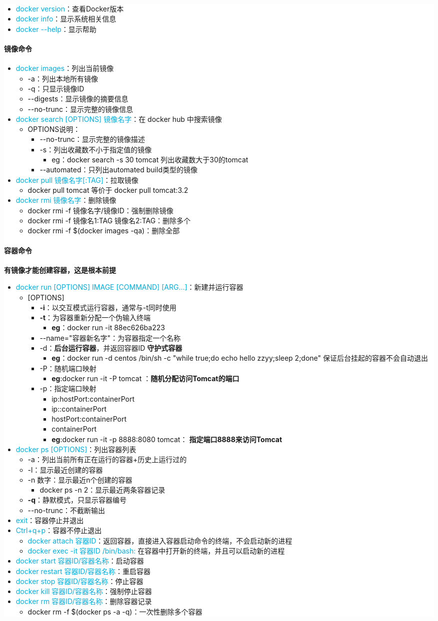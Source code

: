 * <font color="lighblue">docker version</font>：查看Docker版本
* <font color="lighblue">docker info</font>：显示系统相关信息
* <font color="lighblue">docker --help</font>：显示帮助

#### 镜像命令

* <font color="lighblue">docker images</font>：列出当前镜像
  * -a：列出本地所有镜像
  * -q：只显示镜像ID
  * --digests：显示镜像的摘要信息
  * --no-trunc：显示完整的镜像信息
* <font color="lighblue">docker search [OPTIONS] 镜像名字</font>：在 docker hub 中搜索镜像
  * OPTIONS说明：
    * --no-trunc：显示完整的镜像描述
    * -s：列出收藏数不小于指定值的镜像
      * eg：docker search -s 30 tomcat 列出收藏数大于30的tomcat
    * --automated：只列出automated build类型的镜像
* <font color="lighblue">docker pull 镜像名字[:TAG]</font>：拉取镜像
  * docker pull tomcat 等价于 docker pull tomcat:3.2
* <font color="lighblue">docker rmi 镜像名字</font>：删除镜像
  * docker rmi -f 镜像名字/镜像ID：强制删除镜像
  * docker rmi -f 镜像名1:TAG 镜像名2:TAG：删除多个
  * docker rmi -f $(docker images -qa)：删除全部

#### 容器命令

**有镜像才能创建容器，这是根本前提**

* <font color="lighblue">docker run [OPTIONS] IMAGE [COMMAND] [ARG...]</font>：新建并运行容器
  * [OPTIONS]
    * **-i**：以交互模式运行容器，通常与-t同时使用
    * **-t**：为容器重新分配一个伪输入终端
      * **eg**：docker run -it 88ec626ba223
    * --name="容器新名字"：为容器指定一个名称
    * -d：**后台运行容器**，并返回容器ID **守护式容器**
      * **eg**：docker run -d centos /bin/sh -c "while true;do echo hello zzyy;sleep 2;done" 保证后台挂起的容器不会自动退出
    * -P：随机端口映射
      * **eg**:docker run -it -P tomcat ：**随机分配访问Tomcat的端口**
    * -p：指定端口映射
      * ip:hostPort:containerPort
      * ip::containerPort
      * hostPort:containerPort
      * containerPort
      * **eg**:docker run -it -p 8888:8080 tomcat： **指定端口8888来访问Tomcat**
* <font color="lighblue">docker ps [OPTIONS]</font>：列出容器列表
  * -a：列出当前所有正在运行的容器+历史上运行过的
  * -l：显示最近创建的容器
  * -n 数字：显示最近n个创建的容器
    * docker ps -n 2：显示最近两条容器记录
  * **-q**：静默模式，只显示容器编号
  * --no-trunc：不截断输出
* <font color="lighblue">exit</font>：容器停止并退出
* <font color="lighblue">Ctrl+q+p</font>：容器不停止退出
  * <font color="lighblue">docker attach 容器ID</font>：返回容器，直接进入容器启动命令的终端，不会启动新的进程
  * <font color="lighblue">docker exec -it 容器ID /bin/bash:</font> 在容器中打开新的终端，并且可以启动新的进程
* <font color="lighblue">docker start 容器ID/容器名称</font>：启动容器
* <font color="lighblue">docker restart 容器ID/容器名称</font>：重启容器
* <font color="lighblue">docker stop 容器ID/容器名称</font>：停止容器
* <font color="lighblue">docker kill 容器ID/容器名称</font>：强制停止容器
* <font color="lighblue">docker rm 容器ID/容器名称</font>：删除容器记录
  * docker rm -f $(docker ps -a -q)：一次性删除多个容器

